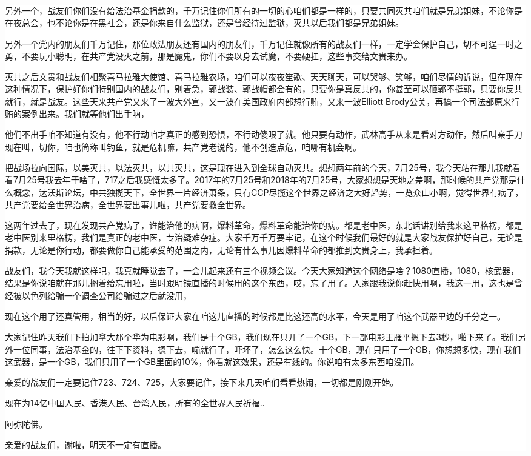   

另外一个，战友们你们没有给法治基金捐款的，千万记住你们所有的一切的心咱们都是一样的，只要共同灭共咱们就是兄弟姐妹，不论你是在夜总会，也不论你是在黑社会，还是你来自什么监狱，还是曾经待过监狱，灭共以后我们都是兄弟姐妹。 

另外一个党内的朋友们千万记住，那位政法朋友还有国内的朋友们，千万记住就像所有的战友们一样，一定学会保护自己，切不可逞一时之勇，不要玩小聪明，在共产党没灭之前，那是魔鬼，你们不要以身去试魔，不要硬扛，这些事交给文贵来办。 


灭共之后文贵和战友们相聚喜马拉雅大使馆、喜马拉雅农场，咱们可以夜夜笙歌、天天聊天，可以哭够、笑够，咱们尽情的诉说，但在现在这种情况下，保护好你们特别国内的战友们，别着急，郭战装、郭战帽都会有的，只要你是真反共的，你甚至可以砸郭不挺郭，只要你反共就行，就是战友。这些天来共产党又来了一波大外宣，又一波在美国政府内部想行贿，又来一波Elliott Brody公关，再搞一个司法部原来行贿的案例出来。我们就等他们出手呐， 


他们不出手咱不知道有没有，他不行动咱才真正的感到恐惧，不行动傻眼了就。他只要有动作，武林高手从来是看对方动作，然后叫亲手刀现在叫，切你，咱也简称叫钓鱼，就是危机嘛，共产党老说的，他不创造点危，咱哪有机会啊。 

把战场拉向国际，以美灭共，以法灭共，以共灭共，这是现在进入到全球自动灭共。想想两年前的今天，7月25号，我今天站在那儿我就看看7月25号我去年干啥了，717之后我感慨太多了。2017年的7月25号和2018年的7月25号，大家想想是天地之差啊，那时候的共产党那是什么概念，达沃斯论坛，中共独揽天下，全世界一片经济萧条，只有CCP尽揽这个世界之经济之大好趋势，一览众山小啊，觉得世界有病了，共产党要给全世界治病，全世界要出事儿啦，共产党要救全世界。 


这两年过去了，现在发现共产党病了，谁能治他的病啊，爆料革命，爆料革命能治你的病。都是老中医，东北话讲别给我来这里格楞，都是老中医别来里格楞，我们是真正的老中医，专治疑难杂症。大家千万千万要牢记，在这个时候我们最好的就是大家战友保护好自己，无论是捐款，无论是你行动，都要做你自己能承受的范围之内，无论有什么事儿因爆料革命的都推到文贵身上，我承担着。 


战友们，我今天我就这样吧，我真就睡觉去了，一会儿起来还有三个视频会议。今天大家知道这个网络是啥？1080直播，1080，核武器，结果是你说咱就在那儿搁着给忘用啦，当时跟明镜直播的时候用的这个东西，哎，忘了用了。人家跟我说你赶快用啊，我这一用，这也是曾经被以色列给骗一个调查公司给骗过之后就没用，

现在这个用了还真管用，相当的好，以后保证大家在咱这儿直播的时候都是比这还高的水平，今天是用了咱这个武器里边的千分之一。 


大家记住昨天我们下拍加拿大那个华为电影啊，我们是十个GB，我们现在只开了一个GB，下一部电影王雁平摁下去3秒，啪下来了。我们另外一位同事，法治基金的，往下下资料，摁下去，嘣就行了，吓坏了，怎么这么快。十个GB，现在只用了一个GB，你想想多快，现在我们这武器，是一个GB，我们只用了一个GB里面的10%，你看就这效果，还是有线的。你说咱有太多东西咱没用。 


亲爱的战友们一定要记住723、724、725，大家要记住，接下来几天咱们看看热闹，一切都是刚刚开始。 


现在为14亿中国人民、香港人民、台湾人民，所有的全世界人民祈福.. 


阿弥陀佛。 


亲爱的战友们，谢啦，明天不一定有直播。
